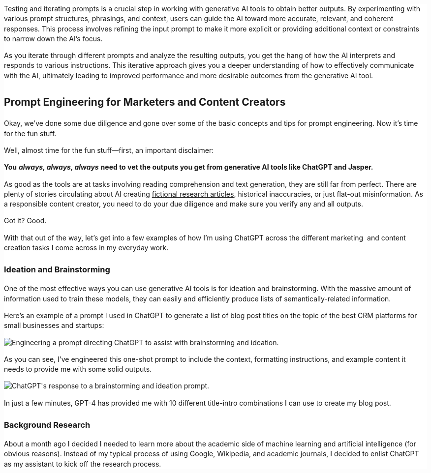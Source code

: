 Testing and iterating prompts is a crucial step in working with generative AI tools to obtain better outputs. By experimenting with various prompt structures, phrasings, and context, users can guide the AI toward more accurate, relevant, and coherent responses. This process involves refining the input prompt to make it more explicit or providing additional context or constraints to narrow down the AI’s focus. 

As you iterate through different prompts and analyze the resulting outputs, you get the hang of how the AI interprets and responds to various instructions. This iterative approach gives you a deeper understanding of how to effectively communicate with the AI, ultimately leading to improved performance and more desirable outcomes from the generative AI tool.

## **Prompt Engineering for Marketers and Content Creators**

Okay, we’ve done some due diligence and gone over some of the basic concepts and tips for prompt engineering. Now it’s time for the fun stuff. 

Well, almost time for the fun stuff—first, an important disclaimer: 

**You** ***always, always, always*** **need to vet the outputs you get from generative AI tools like ChatGPT and Jasper.** 

As good as the tools are at tasks involving reading comprehension and text generation, they are still far from perfect. There are plenty of stories circulating about AI creating [fictional research articles](https://gizmodo.com/meta-ai-bot-galactica-1849813665), historical inaccuracies, or just flat-out misinformation. As a responsible content creator, you need to do your due diligence and make sure you verify any and all outputs. 

Got it? Good. 

With that out of the way, let’s get into a few examples of how I’m using ChatGPT across the different marketing  and content creation tasks I come across in my everyday work. 

### **Ideation and Brainstorming** 

One of the most effective ways you can use generative AI tools is for ideation and brainstorming. With the massive amount of information used to train these models, they can easily and efficiently produce lists of semantically-related information. 

Here’s an example of a prompt I used in ChatGPT to generate a list of blog post titles on the topic of the best CRM platforms for small businesses and startups: 

![Engineering a prompt directing ChatGPT to assist with brainstorming and ideation.](https://foundationinc.co/wp-content/uploads/2023/04/14-2.png)

As you can see, I’ve engineered this one-shot prompt to include the context, formatting instructions, and example content it needs to provide me with some solid outputs. 

![ChatGPT's response to a brainstorming and ideation prompt.](https://foundationinc.co/wp-content/uploads/2023/04/15-2.png)

In just a few minutes, GPT-4 has provided me with 10 different title-intro combinations I can use to create my blog post. 

### **Background Research**

About a month ago I decided I needed to learn more about the academic side of machine learning and artificial intelligence (for obvious reasons). Instead of my typical process of using Google, Wikipedia, and academic journals, I decided to enlist ChatGPT as my assistant to kick off the research process. 
